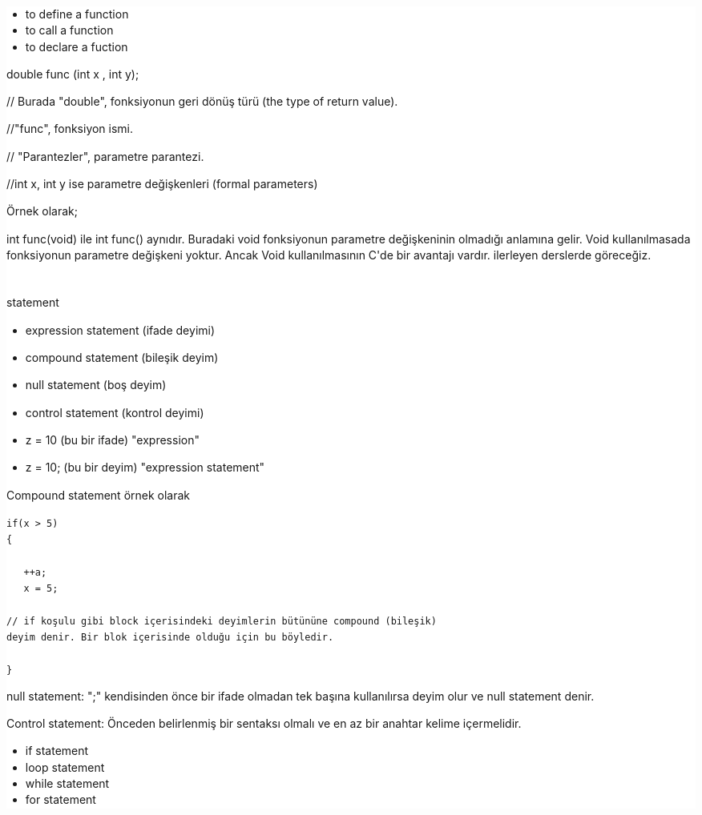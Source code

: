 
 
  - to define a function 
  - to call a function
  - to declare a fuction


  double func (int x , int y);

  // Burada "double", fonksiyonun geri dönüş türü (the type of return value).
  
  //"func", fonksiyon ismi.
  
  // "Parantezler", parametre parantezi.
  
  //int x, int y ise parametre değişkenleri (formal parameters) 


  Örnek olarak;
  

  int func(void)   ile int func() aynıdır. Buradaki void fonksiyonun 
  parametre değişkeninin olmadığı anlamına gelir. Void kullanılmasada 
  fonksiyonun parametre değişkeni yoktur.
  Ancak Void kullanılmasının C'de bir avantajı vardır.
  ilerleyen derslerde göreceğiz.

  #
  
  statement

  - expression statement (ifade deyimi)
  - compound statement (bileşik deyim)
  - null statement (boş deyim)
  - control statement (kontrol deyimi)


  - z = 10 (bu bir ifade) "expression"
  
  - z = 10; (bu bir deyim) "expression statement"


 Compound statement örnek olarak
 
  ```
 if(x > 5)
 {

	 ++a;
	 x = 5;

 // if koşulu gibi block içerisindeki deyimlerin bütününe compound (bileşik) 
 deyim denir. Bir blok içerisinde olduğu için bu böyledir.

 }

  ```
 null statement:  ";" kendisinden önce bir ifade olmadan tek başına
 kullanılırsa deyim olur ve null statement denir.
 
 Control statement: Önceden belirlenmiş bir sentaksı olmalı ve en az bir
 anahtar kelime içermelidir.
 - if statement
 - loop statement
 - while statement
 - for statement
 